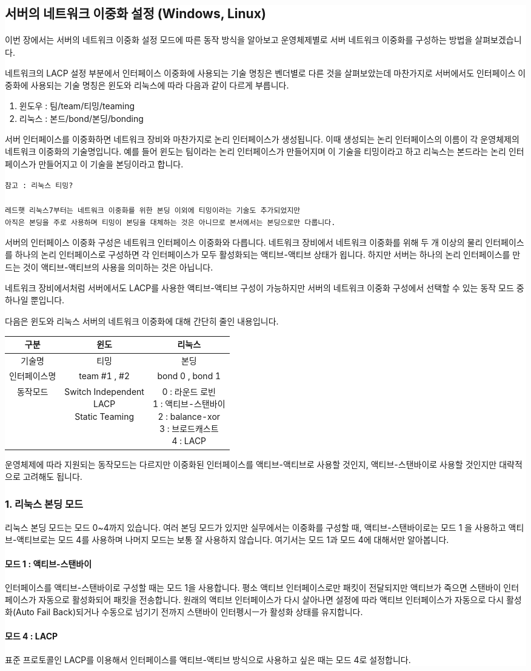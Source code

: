 ## 서버의 네트워크 이중화 설정 (Windows, Linux)

이번 장에서는 서버의 네트워크 이중화 설정 모드에 따른 동작 방식을 알아보고 운영체제별로 서버 네트워크 이중화를 구성하는 방법을 살펴보겠습니다.

네트워크의 LACP 설정 부분에서 인터페이스 이중화에 사용되는 기술 명칭은 벤더별로 다른 것을 살펴보았는데 마찬가지로 서버에서도 인터페이스 이중화에 사용되는 기술 명칭은 윈도와 리눅스에 따라 다음과 같이 다르게 부릅니다.

1. 윈도우 : 팀/team/티밍/teaming
2. 리눅스 : 본드/bond/본딩/bonding

서버 인터페이스를 이중화하면 네트워크 장비와 마찬가지로 논리 인터페이스가 생성됩니다. 이때 생성되는 논리 인터페이스의 이름이 각 운영체제의 네트워크 이중화의 기술명입니다. 예를 들어 윈도는 팀이라는 논리 인터페이스가 만들어지며 이 기술을 티밍이라고 하고 리눅스는 본드라는 논리 인터페이스가 만들어지고 이 기술을 본딩이라고 합니다.

```
참고 : 리눅스 티밍?

레드햇 리눅스7부터는 네트워크 이중화를 위한 본딩 이외에 티밍이라는 기술도 추가되었지만
아직은 본딩을 주로 사용하며 티밍이 본딩을 대체하는 것은 아니므로 본서에서는 본딩으로만 다룹니다.
```

서버의 인터페이스 이중화 구성은 네트워크 인터페이스 이중화와 다릅니다. 네트워크 장비에서 네트워크 이중화를 위해 두 개 이상의 물리 인터페이스를 하나의 논리 인터페이스로 구성하면 각 인터페이스가 모두 활성화되는 액티브-액티브 상태가 욉니다. 하지만 서버는 하나의 논리 인터페이스를 만드는 것이 액티브-액티브의 사용을 의미하는 것은 아닙니다.

네트워크 장비에서처럼 서버에서도 LACP를 사용한 액티브-액티브 구성이 가능하지만 서버의 네트워크 이중화 구성에서 선택할 수 있는 동작 모드 중 하나일 뿐입니다.

다음은 윈도와 리눅스 서버의 네트워크 이중화에 대해 간단히 줄인 내용입니다.

|     구분     |                        윈도                        |                                                리눅스                                                 |
| :----------: | :------------------------------------------------: | :---------------------------------------------------------------------------------------------------: |
|    기술명    |                        티밍                        |                                                 본딩                                                  |
| 인터페이스명 |                    team #1 , #2                    |                                            bond 0 , bond 1                                            |
|   동작모드   | Switch Independent <br/> LACP <br/> Static Teaming | 0 : 라운드 로빈 <br/> 1 : 액티브-스탠바이 <br/> 2 : balance-xor <br/> 3 : 브로드캐스트 <br/> 4 : LACP |

운영체제에 따라 지원되는 동작모드는 다르지만 이중화된 인터페이스를 액티브-액티브로 사용할 것인지, 액티브-스탠바이로 사용할 것인지만 대략적으로 고려해도 됩니다.

### 1. 리눅스 본딩 모드

리눅스 본딩 모드는 모드 0~4까지 있습니다. 여러 본딩 모드가 있지만 실무에서는 이중화를 구성할 때, 액티브-스탠바이로는 모드 1 을 사용하고 액티브-액티브로는 모드 4를 사용하며 나머지 모드는 보통 잘 사용하지 않습니다. 여기서는 모드 1과 모드 4에 대해서만 알아봅니다.

#### 모드 1 : 액티브-스탠바이

인터페이스를 액티브-스탠바이로 구성할 때는 모드 1을 사용합니다. 평소 액티브 인터페이스로만 패킷이 전달되지만 액티브가 죽으면 스탠바이 인터페이스가 자동으로 활성화되어 패킷을 전송합니다. 원래의 액티브 인터페이스가 다시 살아나면 설정에 따라 액티브 인터페이스가 자동으로 다시 활성화(Auto Fail Back)되거나 수동으로 넘기기 전까지 스탠바이 인터펭시ㅡ가 활성화 상태를 유지합니다.

#### 모드 4 : LACP

표준 프로토콜인 LACP를 이용해서 인터페이스를 액티브-액티브 방식으로 사용하고 싶은 때는 모드 4로 설정합니다.
